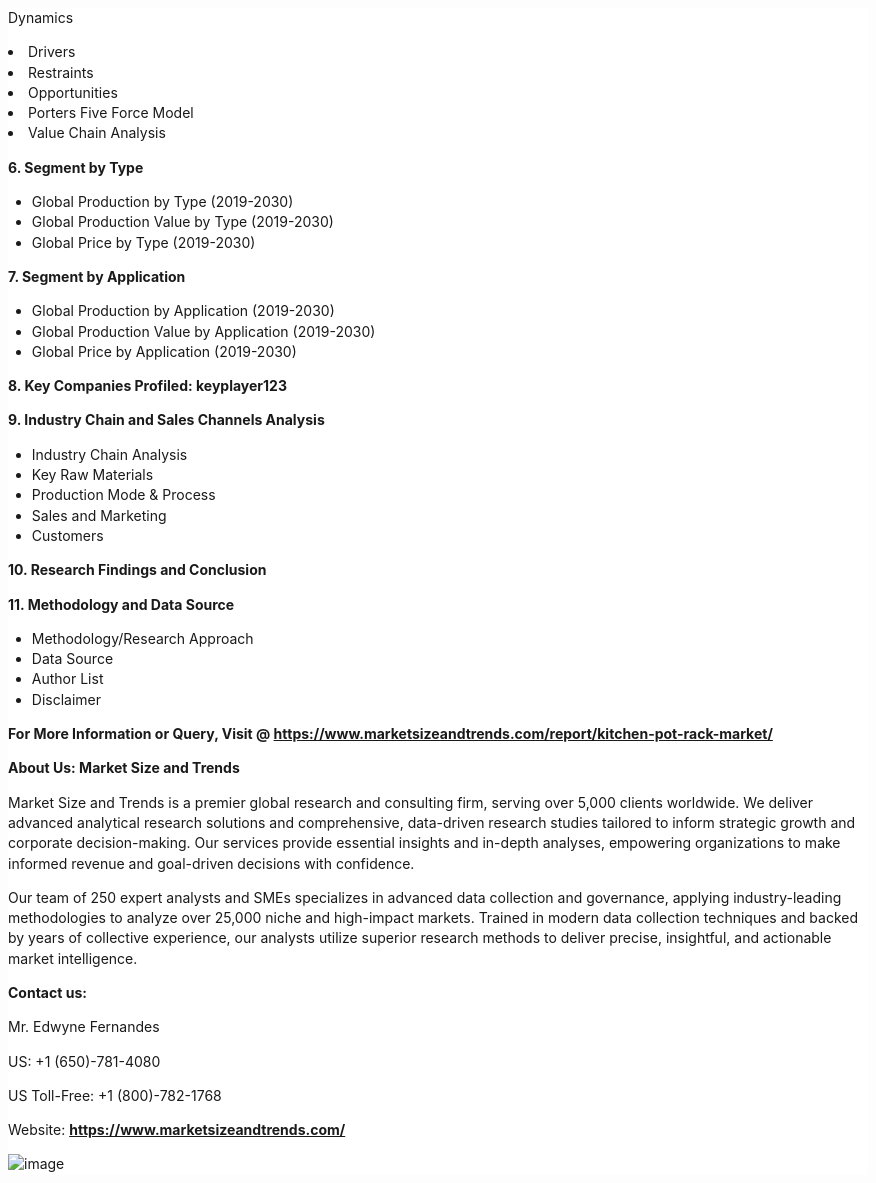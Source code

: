Dynamics</li><li>Drivers</li><li>Restraints</li><li>Opportunities</li><li>Porters Five Force Model</li><li>Value Chain Analysis&nbsp;</li></ul><p><strong>6. Segment by Type</strong></p><ul><li>Global Production by Type (2019-2030)</li><li>Global Production Value by Type (2019-2030)</li><li>Global Price by Type (2019-2030)</li></ul><p><strong>7. Segment by Application</strong></p><ul><li>Global Production by Application (2019-2030)</li><li>Global Production Value by Application (2019-2030)</li><li>Global Price by Application (2019-2030)</li></ul><p><strong>8. Key Companies Profiled: keyplayer123</strong></p><p><strong>9. Industry Chain and Sales Channels Analysis</strong></p><ul><li>Industry Chain Analysis</li><li>Key Raw Materials</li><li>Production Mode &amp; Process</li><li>Sales and Marketing</li><li>Customers</li></ul><p><strong>10. Research Findings and Conclusion</strong></p><p><strong>11. Methodology and Data Source</strong></p><ul><li>Methodology/Research Approach</li><li>Data Source</li><li>Author List</li><li>Disclaimer</li></ul></p><p><strong>For More Information or Query, Visit @ <a href="https://www.marketsizeandtrends.com/report/kitchen-pot-rack-market/">https://www.marketsizeandtrends.com/report/kitchen-pot-rack-market/</a></strong></p><p><strong>About Us: Market Size and Trends</strong></p><p>Market Size and Trends is a premier global research and consulting firm, serving over 5,000 clients worldwide. We deliver advanced analytical research solutions and comprehensive, data-driven research studies tailored to inform strategic growth and corporate decision-making. Our services provide essential insights and in-depth analyses, empowering organizations to make informed revenue and goal-driven decisions with confidence.</p><p>Our team of 250 expert analysts and SMEs specializes in advanced data collection and governance, applying industry-leading methodologies to analyze over 25,000 niche and high-impact markets. Trained in modern data collection techniques and backed by years of collective experience, our analysts utilize superior research methods to deliver precise, insightful, and actionable market intelligence.</p><p><strong>Contact us:</strong></p><p>Mr. Edwyne Fernandes</p><p>US: +1 (650)-781-4080</p><p>US Toll-Free: +1 (800)-782-1768</p><p>Website: <strong><a href="https://www.marketsizeandtrends.com/">https://www.marketsizeandtrends.com/</a></strong></p>
![image](https://github.com/user-attachments/assets/e559b8cd-0a87-4967-9a29-e9bf16b7931c)
